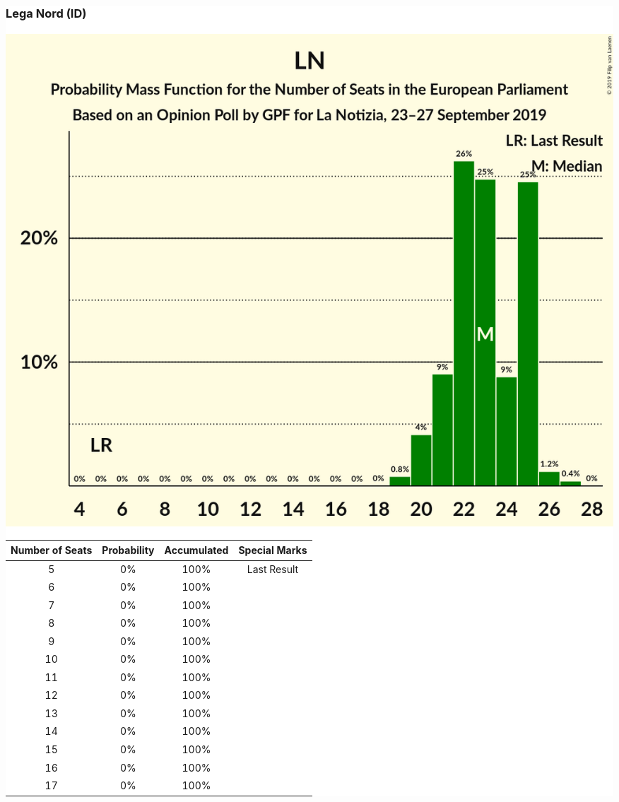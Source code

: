 ### Lega Nord (ID)

![Graph with seats probability mass function not yet produced](2019-09-27-GPF-coalitions-seats-pmf-ln.png "Seats Probability Mass Function")

| Number of Seats | Probability | Accumulated | Special Marks |
|:---------------:|:-----------:|:-----------:|:-------------:|
| 5 | 0% | 100% | Last Result |
| 6 | 0% | 100% |  |
| 7 | 0% | 100% |  |
| 8 | 0% | 100% |  |
| 9 | 0% | 100% |  |
| 10 | 0% | 100% |  |
| 11 | 0% | 100% |  |
| 12 | 0% | 100% |  |
| 13 | 0% | 100% |  |
| 14 | 0% | 100% |  |
| 15 | 0% | 100% |  |
| 16 | 0% | 100% |  |
| 17 | 0% | 100% |  |
